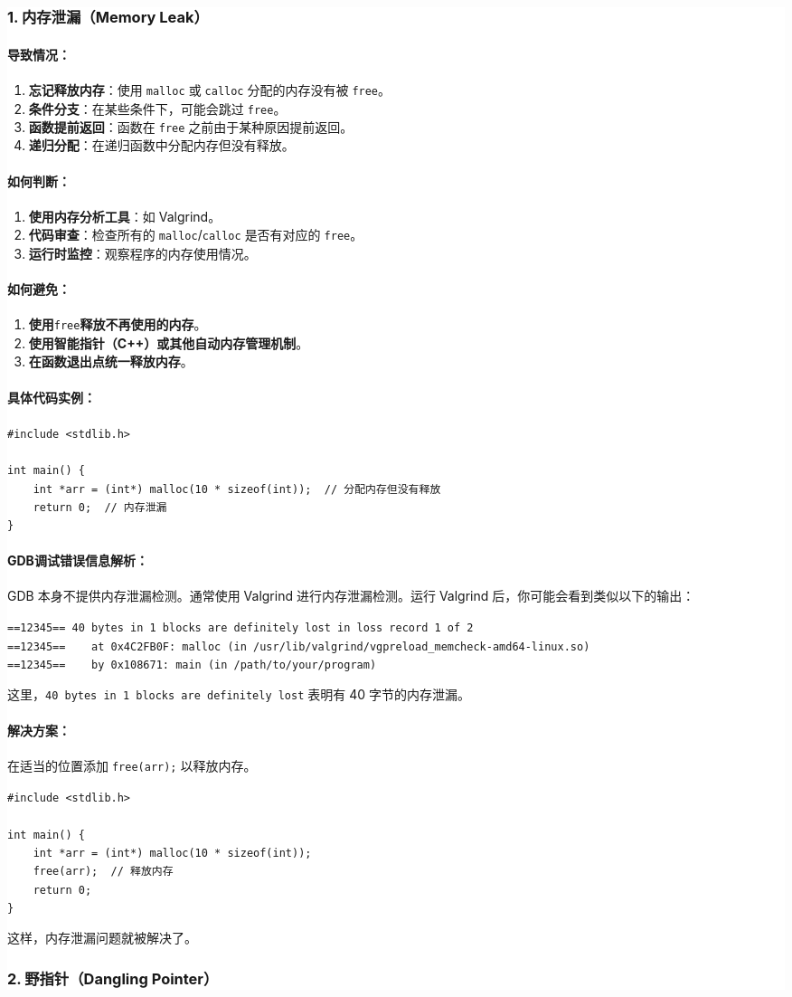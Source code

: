 ### 1. 内存泄漏（Memory Leak）

#### 导致情况：

1. **忘记释放内存**：使用 `malloc` 或 `calloc` 分配的内存没有被 `free`。
2. **条件分支**：在某些条件下，可能会跳过 `free`。
3. **函数提前返回**：函数在 `free` 之前由于某种原因提前返回。
4. **递归分配**：在递归函数中分配内存但没有释放。
#### 如何判断：

1. **使用内存分析工具**：如 Valgrind。
2. **代码审查**：检查所有的 `malloc`/`calloc` 是否有对应的 `free`。
3. **运行时监控**：观察程序的内存使用情况。
#### 如何避免：

1. **使用**`free`**释放不再使用的内存**。
2. **使用智能指针（C++）或其他自动内存管理机制**。
3. **在函数退出点统一释放内存**。
#### 具体代码实例：

```plain
#include <stdlib.h>

int main() {
    int *arr = (int*) malloc(10 * sizeof(int));  // 分配内存但没有释放
    return 0;  // 内存泄漏
}
```
#### GDB调试错误信息解析：

GDB 本身不提供内存泄漏检测。通常使用 Valgrind 进行内存泄漏检测。运行 Valgrind 后，你可能会看到类似以下的输出：

```plain
==12345== 40 bytes in 1 blocks are definitely lost in loss record 1 of 2
==12345==    at 0x4C2FB0F: malloc (in /usr/lib/valgrind/vgpreload_memcheck-amd64-linux.so)
==12345==    by 0x108671: main (in /path/to/your/program)
```
这里，`40 bytes in 1 blocks are definitely lost` 表明有 40 字节的内存泄漏。
#### 解决方案：

在适当的位置添加 `free(arr);` 以释放内存。

```plain
#include <stdlib.h>

int main() {
    int *arr = (int*) malloc(10 * sizeof(int));
    free(arr);  // 释放内存
    return 0;
}
```
这样，内存泄漏问题就被解决了。
### 2. 野指针（Dangling Pointer）
